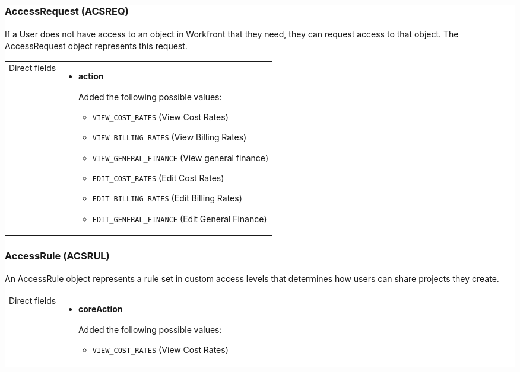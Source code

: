 ### AccessRequest (ACSREQ)

If a User does not have access to an object in Workfront that they need, they can request access to that object. The AccessRequest object represents this request.

<table>
  <col/>
  <col/>
  <tbody>
    <tr>
      <td role="rowheader">Direct fields</td>
      <td>
        <ul>
          <li>
            <p><b>action</b>
            </p>
            <p>Added the following possible values:</p>
            <ul>
              <li>
                <p><code>VIEW_COST_RATES</code> (View Cost Rates)</p>
              </li>
              <li>
                <p><code>VIEW_BILLING_RATES</code> (View Billing Rates)</p>
              </li>
              <li>
                <p><code>VIEW_GENERAL_FINANCE</code> (View general finance)</p>
              </li>
              <li>
                <p><code>EDIT_COST_RATES</code> (Edit Cost Rates)</p>
              </li>
              <li>
                <p><code>EDIT_BILLING_RATES</code> (Edit Billing Rates)</p>
              </li>
              <li>
                <p><code>EDIT_GENERAL_FINANCE</code> (Edit General Finance)</p>
              </li>
            </ul>
          </li>
        </ul>
      </td>
    </tr>
  </tbody>
</table>

### AccessRule (ACSRUL)

An AccessRule object represents a rule set in custom access levels that determines how users can share projects they create.

<table>
  <col/>
  <col/>
  <tbody>
    <tr>
      <td role="rowheader">Direct fields</td>
      <td>
        <ul>
          <li>
            <p><b>coreAction</b>
            </p>
            <p>Added the following possible values:</p>
             <ul>
              <li>
                <p><code>VIEW_COST_RATES</code> (View Cost Rates)</p>